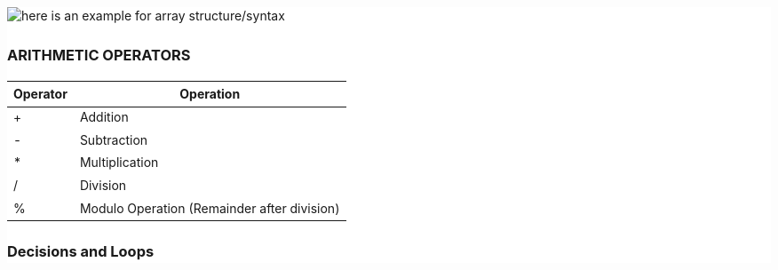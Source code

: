 ![here is an example for array structure/syntax](https://i.ytimg.com/vi/57ujnf22Qyw/maxresdefault.jpg)

<div class=headings>

### ARITHMETIC OPERATORS

</div>

|Operator |	Operation |
|---------|-----------|
|+	|Addition|
|-	|Subtraction|
|*	|Multiplication|
| /	|Division|
| %	|Modulo Operation (Remainder after division)|

<div class=headings>

### Decisions and Loops

</div>
